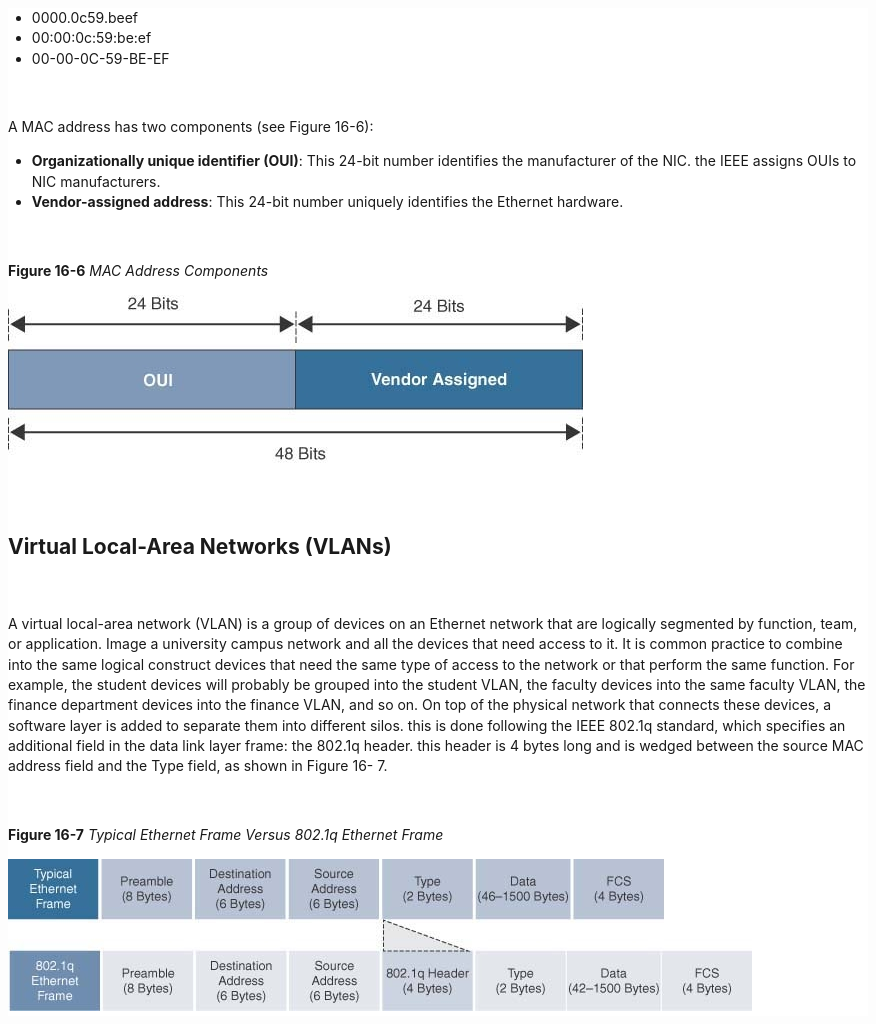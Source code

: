 -   0000.0c59.beef
-   00:00:0c:59:be:ef
-   00-00-0C-59-BE-EF

&nbsp;

A MAC address has two components (see Figure 16-6):

-   **Organizationally unique identifier (OUI)**:  This 24-bit number identifies the manufacturer of the NIC.  the IEEE assigns OUIs to NIC manufacturers.
-   **Vendor-assigned address**:  This 24-bit number uniquely identifies the Ethernet hardware.

&nbsp;

**Figure 16-6** *MAC Address Components*

![Figure 16-6 MAC Address Components](assets/images/Figure%2016-6%20MAC%20Address%20Components.jpeg)

&nbsp;

##  Virtual Local-Area Networks (VLANs)

&nbsp;

A virtual local-area network (VLAN) is a group of devices on an Ethernet network that are logically segmented by function, team, or application.  Image a university campus network and all the devices that need access to it.  It is common practice to combine into the same logical construct devices that need the same type of access to the network or that perform the same function.  For example, the student devices will probably be grouped into the student VLAN, the faculty devices into the same faculty VLAN, the finance department devices into the finance VLAN, and so on.  On top of the physical network that connects these devices, a software layer is added to separate them into different silos.  this is done following the IEEE 802.1q standard, which specifies an additional field in the data link layer frame: the 802.1q header.  this header is 4 bytes long and is wedged between the source MAC address field and the Type field, as shown in Figure 16- 7.

&nbsp;

**Figure 16-7** *Typical Ethernet Frame Versus 802.1q Ethernet Frame*

![Figure 16-7 Typical Ethernet Frame Versus 802.1q Ethernet Frame](assets/images/Figure%2016-7%20Typical%20Ethernet%20Frame%20Versus%20802.1q%20Ethernet%20Frame.jpeg)
